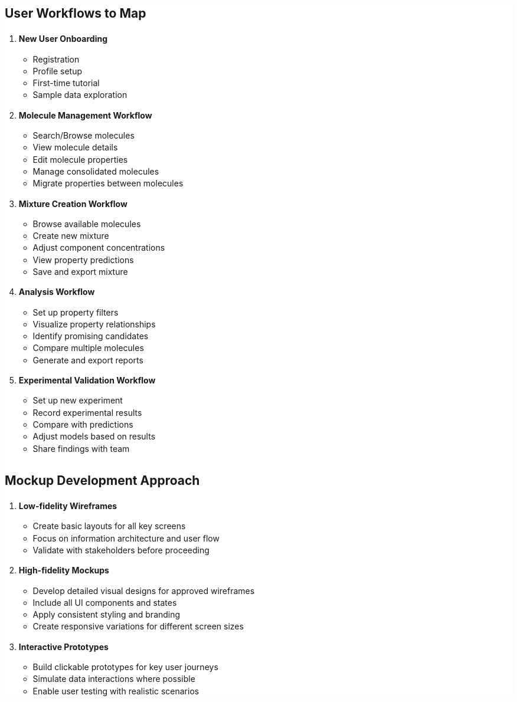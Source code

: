 ## User Workflows to Map

1. **New User Onboarding**
   - Registration
   - Profile setup
   - First-time tutorial
   - Sample data exploration

2. **Molecule Management Workflow**
   - Search/Browse molecules
   - View molecule details
   - Edit molecule properties
   - Manage consolidated molecules
   - Migrate properties between molecules

3. **Mixture Creation Workflow**
   - Browse available molecules
   - Create new mixture
   - Adjust component concentrations
   - View property predictions
   - Save and export mixture

4. **Analysis Workflow**
   - Set up property filters
   - Visualize property relationships
   - Identify promising candidates
   - Compare multiple molecules
   - Generate and export reports

5. **Experimental Validation Workflow**
   - Set up new experiment
   - Record experimental results
   - Compare with predictions
   - Adjust models based on results
   - Share findings with team

## Mockup Development Approach

1. **Low-fidelity Wireframes**
   - Create basic layouts for all key screens
   - Focus on information architecture and user flow
   - Validate with stakeholders before proceeding

2. **High-fidelity Mockups**
   - Develop detailed visual designs for approved wireframes
   - Include all UI components and states
   - Apply consistent styling and branding
   - Create responsive variations for different screen sizes

3. **Interactive Prototypes**
   - Build clickable prototypes for key user journeys
   - Simulate data interactions where possible
   - Enable user testing with realistic scenarios
